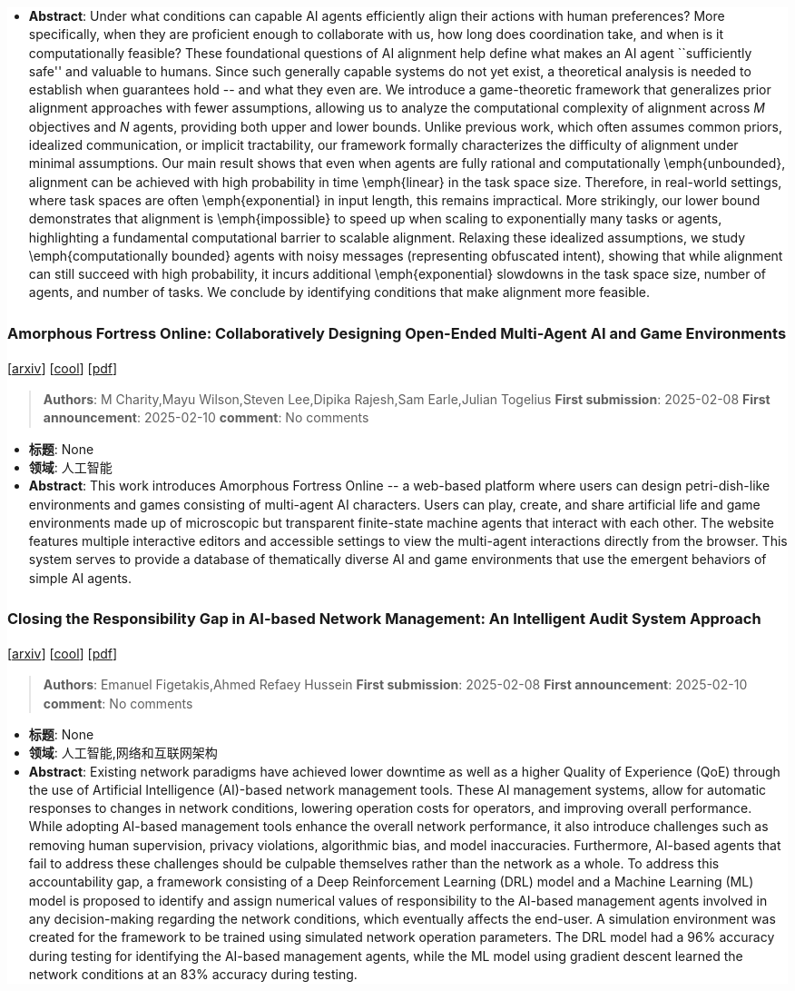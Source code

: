 - **Abstract**: Under what conditions can capable AI agents efficiently align their actions with human preferences? More specifically, when they are proficient enough to collaborate with us, how long does coordination take, and when is it computationally feasible? These foundational questions of AI alignment help define what makes an AI agent ``sufficiently safe'' and valuable to humans. Since such generally capable systems do not yet exist, a theoretical analysis is needed to establish when guarantees hold -- and what they even are. We introduce a game-theoretic framework that generalizes prior alignment approaches with fewer assumptions, allowing us to analyze the computational complexity of alignment across $M$ objectives and $N$ agents, providing both upper and lower bounds. Unlike previous work, which often assumes common priors, idealized communication, or implicit tractability, our framework formally characterizes the difficulty of alignment under minimal assumptions. Our main result shows that even when agents are fully rational and computationally \emph{unbounded}, alignment can be achieved with high probability in time \emph{linear} in the task space size. Therefore, in real-world settings, where task spaces are often \emph{exponential} in input length, this remains impractical. More strikingly, our lower bound demonstrates that alignment is \emph{impossible} to speed up when scaling to exponentially many tasks or agents, highlighting a fundamental computational barrier to scalable alignment. Relaxing these idealized assumptions, we study \emph{computationally bounded} agents with noisy messages (representing obfuscated intent), showing that while alignment can still succeed with high probability, it incurs additional \emph{exponential} slowdowns in the task space size, number of agents, and number of tasks. We conclude by identifying conditions that make alignment more feasible.

### Amorphous Fortress Online: Collaboratively Designing Open-Ended Multi-Agent AI and Game Environments 
[[arxiv](https://arxiv.org/abs/2502.05632)] [[cool](https://papers.cool/arxiv/2502.05632)] [[pdf](https://arxiv.org/pdf/2502.05632)]
> **Authors**: M Charity,Mayu Wilson,Steven Lee,Dipika Rajesh,Sam Earle,Julian Togelius
> **First submission**: 2025-02-08
> **First announcement**: 2025-02-10
> **comment**: No comments
- **标题**: None
- **领域**: 人工智能
- **Abstract**: This work introduces Amorphous Fortress Online -- a web-based platform where users can design petri-dish-like environments and games consisting of multi-agent AI characters. Users can play, create, and share artificial life and game environments made up of microscopic but transparent finite-state machine agents that interact with each other. The website features multiple interactive editors and accessible settings to view the multi-agent interactions directly from the browser. This system serves to provide a database of thematically diverse AI and game environments that use the emergent behaviors of simple AI agents.

### Closing the Responsibility Gap in AI-based Network Management: An Intelligent Audit System Approach 
[[arxiv](https://arxiv.org/abs/2502.05608)] [[cool](https://papers.cool/arxiv/2502.05608)] [[pdf](https://arxiv.org/pdf/2502.05608)]
> **Authors**: Emanuel Figetakis,Ahmed Refaey Hussein
> **First submission**: 2025-02-08
> **First announcement**: 2025-02-10
> **comment**: No comments
- **标题**: None
- **领域**: 人工智能,网络和互联网架构
- **Abstract**: Existing network paradigms have achieved lower downtime as well as a higher Quality of Experience (QoE) through the use of Artificial Intelligence (AI)-based network management tools. These AI management systems, allow for automatic responses to changes in network conditions, lowering operation costs for operators, and improving overall performance. While adopting AI-based management tools enhance the overall network performance, it also introduce challenges such as removing human supervision, privacy violations, algorithmic bias, and model inaccuracies. Furthermore, AI-based agents that fail to address these challenges should be culpable themselves rather than the network as a whole. To address this accountability gap, a framework consisting of a Deep Reinforcement Learning (DRL) model and a Machine Learning (ML) model is proposed to identify and assign numerical values of responsibility to the AI-based management agents involved in any decision-making regarding the network conditions, which eventually affects the end-user. A simulation environment was created for the framework to be trained using simulated network operation parameters. The DRL model had a 96% accuracy during testing for identifying the AI-based management agents, while the ML model using gradient descent learned the network conditions at an 83% accuracy during testing.